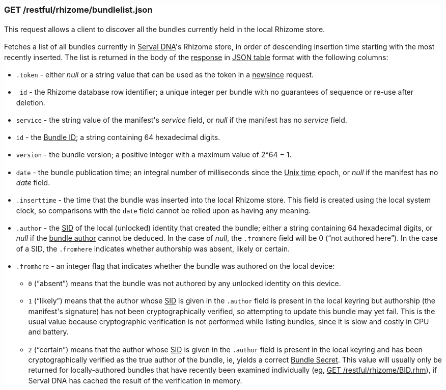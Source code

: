 ### GET /restful/rhizome/bundlelist.json

This request allows a client to discover all the bundles currently held in the
local Rhizome store.

Fetches a list of all bundles currently in [Serval DNA][]'s Rhizome store, in
order of descending insertion time starting with the most recently inserted.
The list is returned in the body of the [response](#response) in [JSON table][]
format with the following columns:

*  `.token` - either *null* or a string value that can be used as the token in
   a [newsince](#get-restfulrhizomenewsincetokenbundlelistjson) request.

*  `_id` - the Rhizome database row identifier; a unique integer per bundle
   with no guarantees of sequence or re-use after deletion.

*  `service` - the string value of the manifest's *service* field, or *null* if
   the manifest has no *service* field.

*  `id` - the [Bundle ID](#bundle-id); a string containing 64 hexadecimal digits.

*  `version` - the bundle version; a positive integer with a maximum value of
   2^64 − 1.

*  `date` - the bundle publication time; an integral number of milliseconds
   since the [Unix time][] epoch, or *null* if the manifest has no *date* field.

*  `.inserttime` - the time that the bundle was inserted into the local Rhizome
   store.  This field is created using the local system clock, so comparisons
   with the `date` field cannot be relied upon as having any meaning.

*  `.author` - the [SID][] of the local (unlocked) identity that created the
   bundle; either a string containing 64 hexadecimal digits, or *null* if the
   [bundle author](#bundle-author) cannot be deduced.  In the case of *null*,
   the `.fromhere` field will be 0 (“not authored here”).  In the case of a
   SID, the `.fromhere` indicates whether authorship was absent, likely or
   certain.

*  `.fromhere` - an integer flag that indicates whether the bundle was authored
   on the local device:

   *  `0` (“absent”) means that the bundle was not authored by any unlocked
      identity on this device.

   *  `1` (“likely”) means that the author whose [SID][] is given in the
      `.author` field is present in the local keyring but authorship (the
      manifest's signature) has not been cryptographically verified, so
      attempting to update this bundle may yet fail.  This is the usual value
      because cryptographic verification is not performed while listing
      bundles, since it is slow and costly in CPU and battery.

   *  `2` (“certain”) means that the author whose [SID][] is given in the
      `.author` field is present in the local keyring and has been
      cryptographically verified as the true author of the bundle, ie, yields a
      correct [Bundle Secret](#bundle-secret).  This value will usually only be
      returned for locally-authored bundles that have recently been examined
      individually (eg, [GET /restful/rhizome/BID.rhm](#get-restfulrhizomebidrhm)),
      if Serval DNA has cached the result of the verification in memory.


[SHA-512]: https://en.wikipedia.org/wiki/SHA-2
[Serval Project]: http://www.servalproject.org/
[CC BY 4.0]: ../LICENSE-DOCUMENTATION.md
[Rhizome]: http://developer.servalproject.org/dokuwiki/doku.php?id=content:tech:rhizome
[BID]: http://developer.servalproject.org/dokuwiki/doku.php?id=content:tech:bid
[Serval Mesh network]: http://developer.servalproject.org/dokuwiki/doku.php?id=content:tech:mesh_network
[Serval DNA]: ../README.md
[REST-API]: ./REST-API.md
[form part]: ./REST-API.md#multipart-form-data
[POST]: ./REST-API.md#post
[JSON result]: ./REST-API.md#json-result
[store and forward]: https://en.wikipedia.org/wiki/Store_and_forward
[SID]: ./REST-API-Keyring.md#serval-id
[Keyring]: ./REST-API-Keyring.md
[MeshMS]: ./REST-API-MeshMS.md
[MeshMS conversations]: ./REST-API-MeshMS.md#conversation
[JSON table]: ./REST-API.md#json-table
[Curve25519]: https://en.wikipedia.org/wiki/Curve25519
[Unix time]: https://en.wikipedia.org/wiki/Unix_time
[Y2038 problem]: https://en.wikipedia.org/wiki/Year_2038_problem
[query parameters]: https://en.wikipedia.org/wiki/Query_string
[Content-Type]: ./REST-API.md#content-type-header
[multipart/form-data]: ./REST-API.md#multipartform-data
[serval/sid]: ./REST-API.md#servalsid
[200]: ./REST-API.md#200-ok
[201]: ./REST-API.md#201-created
[202]: ./REST-API.md#202-accepted
[400]: ./REST-API.md#400-bad-request
[404]: ./REST-API.md#404-not-found
[415]: ./REST-API.md#415-unsupported-media-type
[419]: ./REST-API.md#419-authentication-timeout
[422]: ./REST-API.md#422-unprocessable-entity
[423]: ./REST-API.md#423-locked
[500]: ./REST-API.md#500-server-error